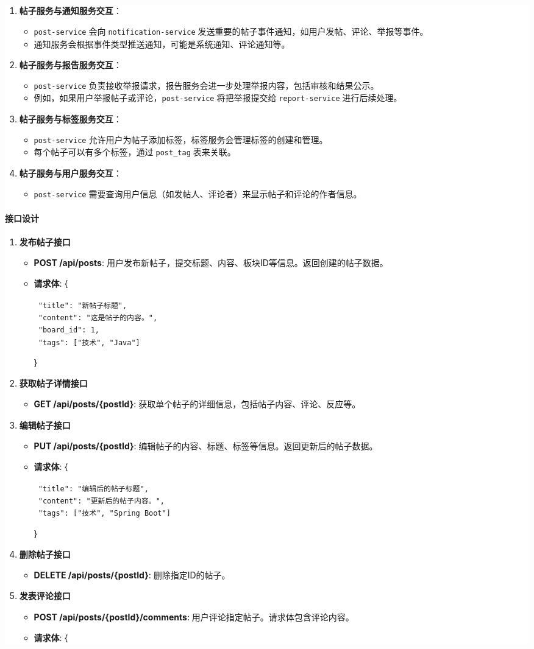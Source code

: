 1. **帖子服务与通知服务交互**：
   
   * `post-service` 会向 `notification-service` 发送重要的帖子事件通知，如用户发帖、评论、举报等事件。
   * 通知服务会根据事件类型推送通知，可能是系统通知、评论通知等。

2. **帖子服务与报告服务交互**：
   
   * `post-service` 负责接收举报请求，报告服务会进一步处理举报内容，包括审核和结果公示。
   * 例如，如果用户举报帖子或评论，`post-service` 将把举报提交给 `report-service` 进行后续处理。

3. **帖子服务与标签服务交互**：
   
   * `post-service` 允许用户为帖子添加标签，标签服务会管理标签的创建和管理。
   * 每个帖子可以有多个标签，通过 `post_tag` 表来关联。

4. **帖子服务与用户服务交互**：
   
   * `post-service` 需要查询用户信息（如发帖人、评论者）来显示帖子和评论的作者信息。

#### **接口设计**

1. **发布帖子接口**
   
   * **POST /api/posts**: 用户发布新帖子，提交标题、内容、板块ID等信息。返回创建的帖子数据。
   
   * **请求体**:
      {
     
          "title": "新帖子标题",
          "content": "这是帖子的内容。",
          "board_id": 1,
          "tags": ["技术", "Java"]
     
      }

2. **获取帖子详情接口**
   
   * **GET /api/posts/{postId}**: 获取单个帖子的详细信息，包括帖子内容、评论、反应等。

3. **编辑帖子接口**
   
   * **PUT /api/posts/{postId}**: 编辑帖子的内容、标题、标签等信息。返回更新后的帖子数据。
   
   * **请求体**:
      {
     
          "title": "编辑后的帖子标题",
          "content": "更新后的帖子内容。",
          "tags": ["技术", "Spring Boot"]
     
      }

4. **删除帖子接口**
   
   * **DELETE /api/posts/{postId}**: 删除指定ID的帖子。

5. **发表评论接口**
   
   * **POST /api/posts/{postId}/comments**: 用户评论指定帖子。请求体包含评论内容。
   
   * **请求体**:
      {
     